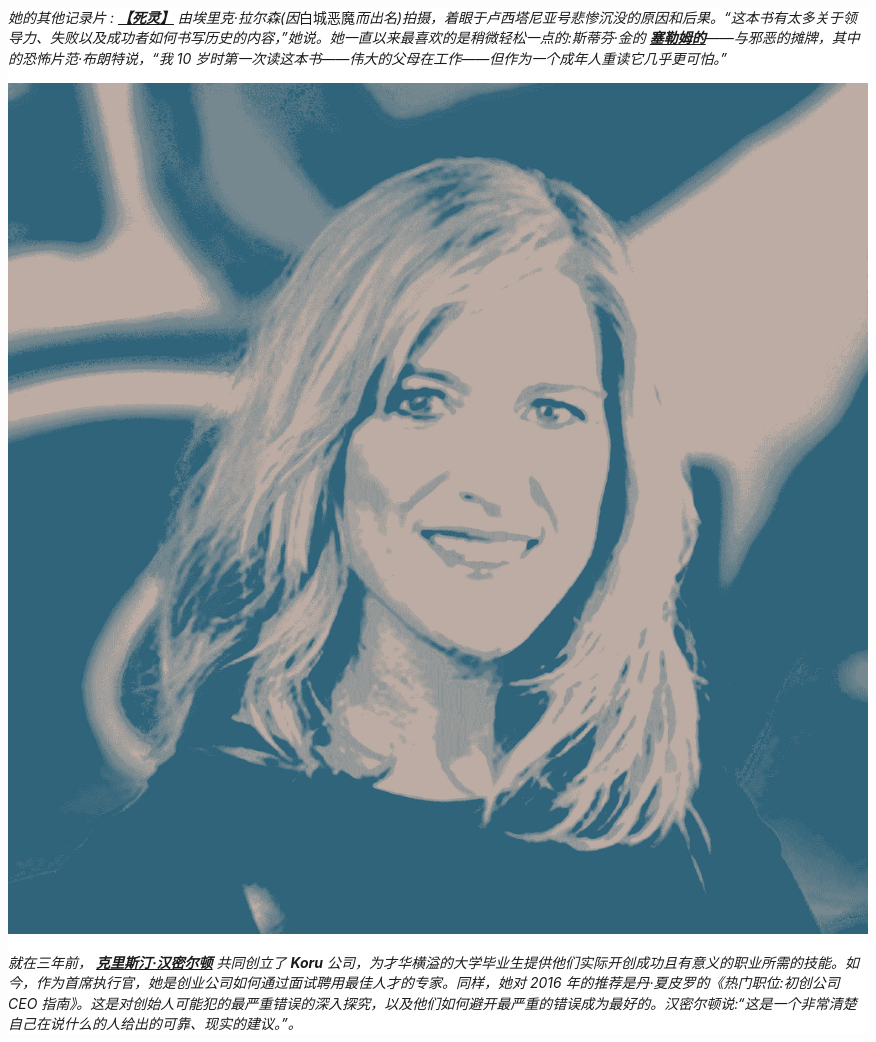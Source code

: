 *她的其他记录片 : ***[【死灵】](https://www.goodreads.com/book/show/22551730-dead-wake "null")*** 由埃里克·拉尔森(因*白城恶魔*而出名)拍摄，着眼于卢西塔尼亚号悲惨沉没的原因和后果。“这本书有太多关于领导力、失败以及成功者如何书写历史的内容，”她说。她一直以来最喜欢的是稍微轻松一点的:斯蒂芬·金的 ***[塞勒姆的](https://www.goodreads.com/book/show/11590._Salem_s_Lot "null")***——与邪恶的摊牌，其中的恐怖片范·布朗特说，“我 10 岁时第一次读这本书——伟大的父母在工作——但作为一个成年人重读它几乎更可怕。”*

*![](img/23ca3f2326ee4321bbc62380a73a817f.png)*

*就在三年前， **[克里斯汀·汉密尔顿](https://www.linkedin.com/in/kristenm "null")** 共同创立了 **Koru** 公司，为才华横溢的大学毕业生提供他们实际开创成功且有意义的职业所需的技能。如今，作为首席执行官，她是创业公司如何通过面试聘用最佳人才的专家。同样，她对 2016 年的推荐是丹·夏皮罗的《热门职位:初创公司 CEO 指南》。这是对创始人可能犯的最严重错误的深入探究，以及他们如何避开最严重的错误成为最好的。汉密尔顿说:“这是一个非常清楚自己在说什么的人给出的可靠、现实的建议。”。*
